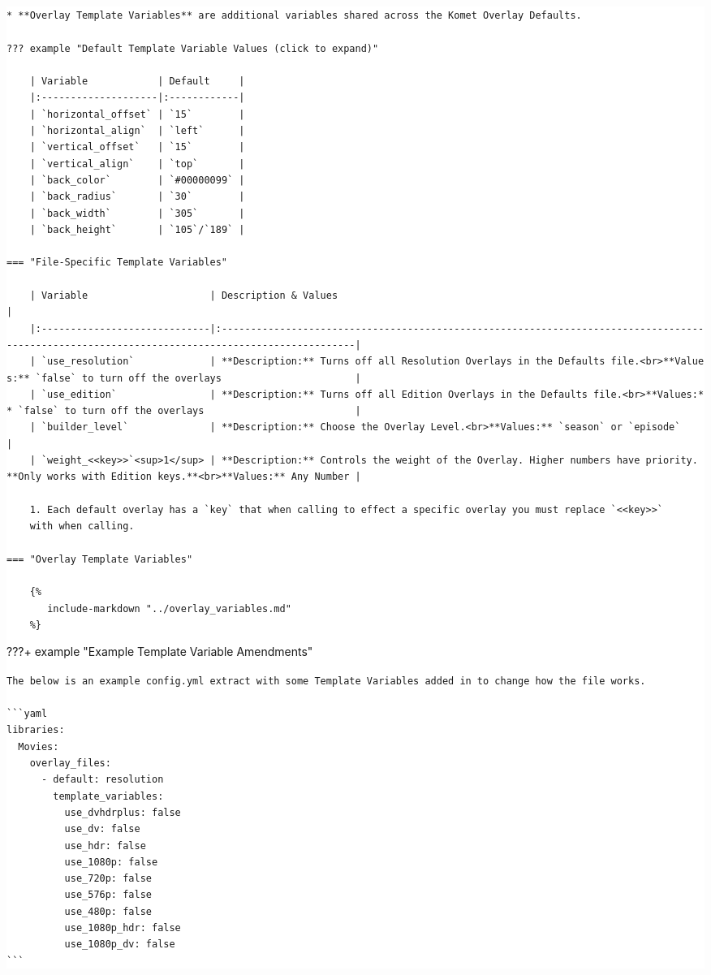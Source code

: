     * **Overlay Template Variables** are additional variables shared across the Komet Overlay Defaults.

    ??? example "Default Template Variable Values (click to expand)"

        | Variable            | Default     |
        |:--------------------|:------------|
        | `horizontal_offset` | `15`        |
        | `horizontal_align`  | `left`      |
        | `vertical_offset`   | `15`        |
        | `vertical_align`    | `top`       |
        | `back_color`        | `#00000099` |
        | `back_radius`       | `30`        |
        | `back_width`        | `305`       |
        | `back_height`       | `105`/`189` |
        
    === "File-Specific Template Variables"

        | Variable                     | Description & Values                                                                                                                           |
        |:-----------------------------|:-----------------------------------------------------------------------------------------------------------------------------------------------|
        | `use_resolution`             | **Description:** Turns off all Resolution Overlays in the Defaults file.<br>**Values:** `false` to turn off the overlays                       |
        | `use_edition`                | **Description:** Turns off all Edition Overlays in the Defaults file.<br>**Values:** `false` to turn off the overlays                          |
        | `builder_level`              | **Description:** Choose the Overlay Level.<br>**Values:** `season` or `episode`                                                                |
        | `weight_<<key>>`<sup>1</sup> | **Description:** Controls the weight of the Overlay. Higher numbers have priority. **Only works with Edition keys.**<br>**Values:** Any Number |

        1. Each default overlay has a `key` that when calling to effect a specific overlay you must replace `<<key>>` 
        with when calling.

    === "Overlay Template Variables"

        {%
           include-markdown "../overlay_variables.md"
        %}
    
???+ example "Example Template Variable Amendments"

    The below is an example config.yml extract with some Template Variables added in to change how the file works.
    
    ```yaml
    libraries:
      Movies:
        overlay_files:
          - default: resolution
            template_variables:
              use_dvhdrplus: false
              use_dv: false
              use_hdr: false
              use_1080p: false
              use_720p: false
              use_576p: false
              use_480p: false
              use_1080p_hdr: false
              use_1080p_dv: false
    ```
